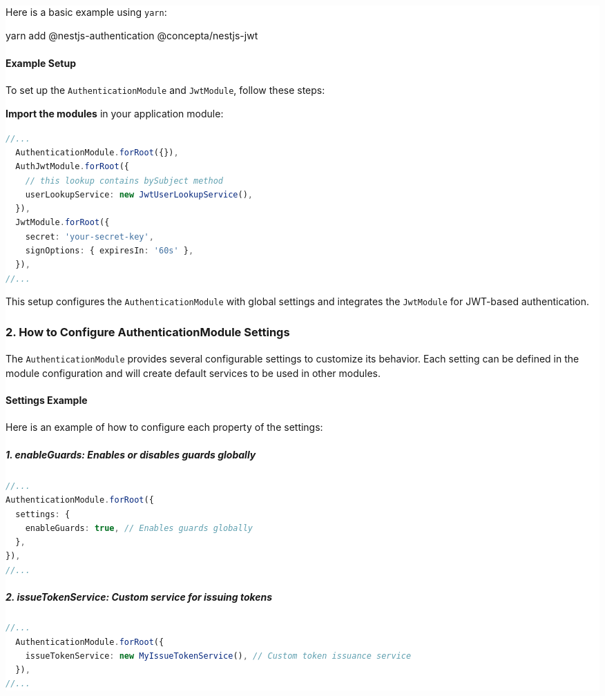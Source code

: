 Here is a basic example using `yarn`:

yarn add @nestjs-authentication @concepta/nestjs-jwt

#### Example Setup

To set up the `AuthenticationModule` and `JwtModule`, follow these steps:

**Import the modules** in your application module:

```ts
//...
  AuthenticationModule.forRoot({}),
  AuthJwtModule.forRoot({
    // this lookup contains bySubject method
    userLookupService: new JwtUserLookupService(),
  }),
  JwtModule.forRoot({
    secret: 'your-secret-key',
    signOptions: { expiresIn: '60s' },
  }),
//...
```

This setup configures the `AuthenticationModule` with global
settings and integrates the `JwtModule` for JWT-based authentication.

### 2. How to Configure AuthenticationModule Settings

The `AuthenticationModule` provides several configurable settings to
customize its behavior. Each setting can be defined in the module
configuration and will create default services to be used in other modules.

#### Settings Example

Here is an example of how to configure each property of the settings:

##### 1. enableGuards: Enables or disables guards globally

```ts
//...
AuthenticationModule.forRoot({
  settings: {
    enableGuards: true, // Enables guards globally
  },
}),
//...
```

##### 2. issueTokenService: Custom service for issuing tokens

```ts
//...
  AuthenticationModule.forRoot({
    issueTokenService: new MyIssueTokenService(), // Custom token issuance service
  }),
//...
```
